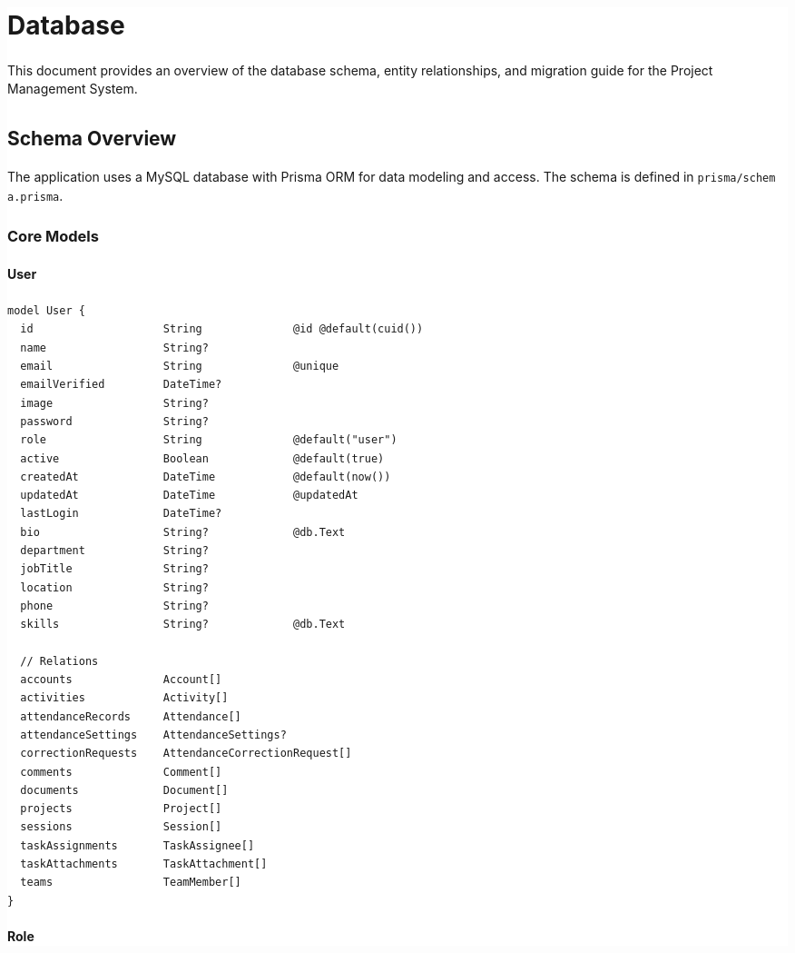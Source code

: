 # Database

This document provides an overview of the database schema, entity relationships, and migration guide for the Project Management System.

## Schema Overview

The application uses a MySQL database with Prisma ORM for data modeling and access. The schema is defined in `prisma/schema.prisma`.

### Core Models

#### User

```prisma
model User {
  id                    String              @id @default(cuid())
  name                  String?
  email                 String              @unique
  emailVerified         DateTime?
  image                 String?
  password              String?
  role                  String              @default("user")
  active                Boolean             @default(true)
  createdAt             DateTime            @default(now())
  updatedAt             DateTime            @updatedAt
  lastLogin             DateTime?
  bio                   String?             @db.Text
  department            String?
  jobTitle              String?
  location              String?
  phone                 String?
  skills                String?             @db.Text

  // Relations
  accounts              Account[]
  activities            Activity[]
  attendanceRecords     Attendance[]
  attendanceSettings    AttendanceSettings?
  correctionRequests    AttendanceCorrectionRequest[]
  comments              Comment[]
  documents             Document[]
  projects              Project[]
  sessions              Session[]
  taskAssignments       TaskAssignee[]
  taskAttachments       TaskAttachment[]
  teams                 TeamMember[]
}
```

#### Role
